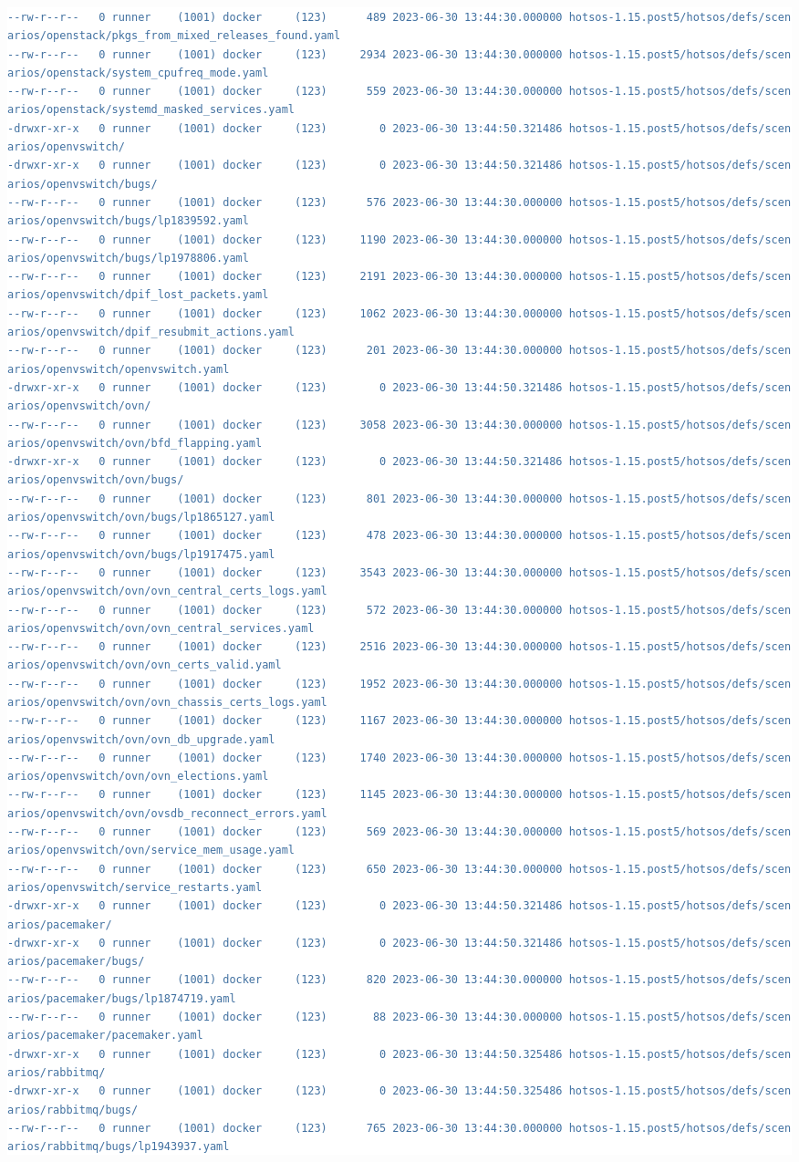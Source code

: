 ```diff
--rw-r--r--   0 runner    (1001) docker     (123)      489 2023-06-30 13:44:30.000000 hotsos-1.15.post5/hotsos/defs/scenarios/openstack/pkgs_from_mixed_releases_found.yaml
--rw-r--r--   0 runner    (1001) docker     (123)     2934 2023-06-30 13:44:30.000000 hotsos-1.15.post5/hotsos/defs/scenarios/openstack/system_cpufreq_mode.yaml
--rw-r--r--   0 runner    (1001) docker     (123)      559 2023-06-30 13:44:30.000000 hotsos-1.15.post5/hotsos/defs/scenarios/openstack/systemd_masked_services.yaml
-drwxr-xr-x   0 runner    (1001) docker     (123)        0 2023-06-30 13:44:50.321486 hotsos-1.15.post5/hotsos/defs/scenarios/openvswitch/
-drwxr-xr-x   0 runner    (1001) docker     (123)        0 2023-06-30 13:44:50.321486 hotsos-1.15.post5/hotsos/defs/scenarios/openvswitch/bugs/
--rw-r--r--   0 runner    (1001) docker     (123)      576 2023-06-30 13:44:30.000000 hotsos-1.15.post5/hotsos/defs/scenarios/openvswitch/bugs/lp1839592.yaml
--rw-r--r--   0 runner    (1001) docker     (123)     1190 2023-06-30 13:44:30.000000 hotsos-1.15.post5/hotsos/defs/scenarios/openvswitch/bugs/lp1978806.yaml
--rw-r--r--   0 runner    (1001) docker     (123)     2191 2023-06-30 13:44:30.000000 hotsos-1.15.post5/hotsos/defs/scenarios/openvswitch/dpif_lost_packets.yaml
--rw-r--r--   0 runner    (1001) docker     (123)     1062 2023-06-30 13:44:30.000000 hotsos-1.15.post5/hotsos/defs/scenarios/openvswitch/dpif_resubmit_actions.yaml
--rw-r--r--   0 runner    (1001) docker     (123)      201 2023-06-30 13:44:30.000000 hotsos-1.15.post5/hotsos/defs/scenarios/openvswitch/openvswitch.yaml
-drwxr-xr-x   0 runner    (1001) docker     (123)        0 2023-06-30 13:44:50.321486 hotsos-1.15.post5/hotsos/defs/scenarios/openvswitch/ovn/
--rw-r--r--   0 runner    (1001) docker     (123)     3058 2023-06-30 13:44:30.000000 hotsos-1.15.post5/hotsos/defs/scenarios/openvswitch/ovn/bfd_flapping.yaml
-drwxr-xr-x   0 runner    (1001) docker     (123)        0 2023-06-30 13:44:50.321486 hotsos-1.15.post5/hotsos/defs/scenarios/openvswitch/ovn/bugs/
--rw-r--r--   0 runner    (1001) docker     (123)      801 2023-06-30 13:44:30.000000 hotsos-1.15.post5/hotsos/defs/scenarios/openvswitch/ovn/bugs/lp1865127.yaml
--rw-r--r--   0 runner    (1001) docker     (123)      478 2023-06-30 13:44:30.000000 hotsos-1.15.post5/hotsos/defs/scenarios/openvswitch/ovn/bugs/lp1917475.yaml
--rw-r--r--   0 runner    (1001) docker     (123)     3543 2023-06-30 13:44:30.000000 hotsos-1.15.post5/hotsos/defs/scenarios/openvswitch/ovn/ovn_central_certs_logs.yaml
--rw-r--r--   0 runner    (1001) docker     (123)      572 2023-06-30 13:44:30.000000 hotsos-1.15.post5/hotsos/defs/scenarios/openvswitch/ovn/ovn_central_services.yaml
--rw-r--r--   0 runner    (1001) docker     (123)     2516 2023-06-30 13:44:30.000000 hotsos-1.15.post5/hotsos/defs/scenarios/openvswitch/ovn/ovn_certs_valid.yaml
--rw-r--r--   0 runner    (1001) docker     (123)     1952 2023-06-30 13:44:30.000000 hotsos-1.15.post5/hotsos/defs/scenarios/openvswitch/ovn/ovn_chassis_certs_logs.yaml
--rw-r--r--   0 runner    (1001) docker     (123)     1167 2023-06-30 13:44:30.000000 hotsos-1.15.post5/hotsos/defs/scenarios/openvswitch/ovn/ovn_db_upgrade.yaml
--rw-r--r--   0 runner    (1001) docker     (123)     1740 2023-06-30 13:44:30.000000 hotsos-1.15.post5/hotsos/defs/scenarios/openvswitch/ovn/ovn_elections.yaml
--rw-r--r--   0 runner    (1001) docker     (123)     1145 2023-06-30 13:44:30.000000 hotsos-1.15.post5/hotsos/defs/scenarios/openvswitch/ovn/ovsdb_reconnect_errors.yaml
--rw-r--r--   0 runner    (1001) docker     (123)      569 2023-06-30 13:44:30.000000 hotsos-1.15.post5/hotsos/defs/scenarios/openvswitch/ovn/service_mem_usage.yaml
--rw-r--r--   0 runner    (1001) docker     (123)      650 2023-06-30 13:44:30.000000 hotsos-1.15.post5/hotsos/defs/scenarios/openvswitch/service_restarts.yaml
-drwxr-xr-x   0 runner    (1001) docker     (123)        0 2023-06-30 13:44:50.321486 hotsos-1.15.post5/hotsos/defs/scenarios/pacemaker/
-drwxr-xr-x   0 runner    (1001) docker     (123)        0 2023-06-30 13:44:50.321486 hotsos-1.15.post5/hotsos/defs/scenarios/pacemaker/bugs/
--rw-r--r--   0 runner    (1001) docker     (123)      820 2023-06-30 13:44:30.000000 hotsos-1.15.post5/hotsos/defs/scenarios/pacemaker/bugs/lp1874719.yaml
--rw-r--r--   0 runner    (1001) docker     (123)       88 2023-06-30 13:44:30.000000 hotsos-1.15.post5/hotsos/defs/scenarios/pacemaker/pacemaker.yaml
-drwxr-xr-x   0 runner    (1001) docker     (123)        0 2023-06-30 13:44:50.325486 hotsos-1.15.post5/hotsos/defs/scenarios/rabbitmq/
-drwxr-xr-x   0 runner    (1001) docker     (123)        0 2023-06-30 13:44:50.325486 hotsos-1.15.post5/hotsos/defs/scenarios/rabbitmq/bugs/
--rw-r--r--   0 runner    (1001) docker     (123)      765 2023-06-30 13:44:30.000000 hotsos-1.15.post5/hotsos/defs/scenarios/rabbitmq/bugs/lp1943937.yaml
```